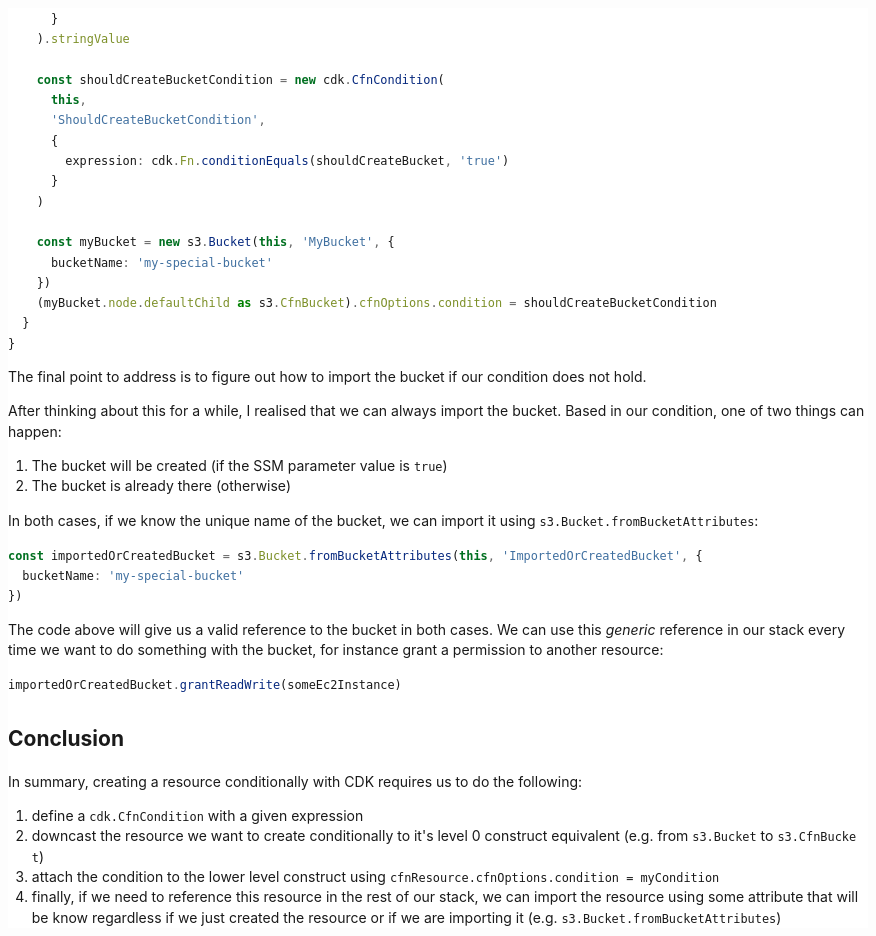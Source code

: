 ```typescript
      }
    ).stringValue

    const shouldCreateBucketCondition = new cdk.CfnCondition(
      this,
      'ShouldCreateBucketCondition',
      {
        expression: cdk.Fn.conditionEquals(shouldCreateBucket, 'true')
      }
    )

    const myBucket = new s3.Bucket(this, 'MyBucket', {
      bucketName: 'my-special-bucket'
    })
    (myBucket.node.defaultChild as s3.CfnBucket).cfnOptions.condition = shouldCreateBucketCondition
  }
}
```

The final point to address is to figure out how to import the bucket if our condition does not hold.

After thinking about this for a while, I realised that we can always import the bucket. Based in our condition, one of two things can happen:

  1. The bucket will be created (if the SSM parameter value is `true`)
  2. The bucket is already there (otherwise)

In both cases, if we know the unique name of the bucket, we can import it using `s3.Bucket.fromBucketAttributes`:

```typescript
const importedOrCreatedBucket = s3.Bucket.fromBucketAttributes(this, 'ImportedOrCreatedBucket', {
  bucketName: 'my-special-bucket'
})
```

The code above will give us a valid reference to the bucket in both cases. We can use this _generic_ reference in our stack every time we want to do something with the bucket, for instance grant a permission to another resource:

```typescript
importedOrCreatedBucket.grantReadWrite(someEc2Instance)
```


## Conclusion

In summary, creating a resource conditionally with CDK requires us to do the following:

  1. define a `cdk.CfnCondition` with a given expression
  2. downcast the resource we want to create conditionally to it's level 0 construct equivalent (e.g. from `s3.Bucket` to `s3.CfnBucket`)
  3. attach the condition to the lower level construct using `cfnResource.cfnOptions.condition = myCondition`
  4. finally, if we need to reference this resource in the rest of our stack, we can import the resource using some attribute that will be know regardless if we just created the resource or if we are importing it (e.g. `s3.Bucket.fromBucketAttributes`)
